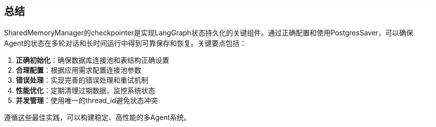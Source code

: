 ## 总结

SharedMemoryManager的checkpointer是实现LangGraph状态持久化的关键组件。通过正确配置和使用PostgresSaver，可以确保Agent的状态在多轮对话和长时间运行中得到可靠保存和恢复。关键要点包括：

1. **正确初始化**：确保数据库连接池和表结构正确设置
2. **合理配置**：根据应用需求配置连接池参数
3. **错误处理**：实现完善的错误处理和重试机制
4. **性能优化**：定期清理过期数据，监控系统状态
5. **并发管理**：使用唯一的thread_id避免状态冲突

遵循这些最佳实践，可以构建稳定、高性能的多Agent系统。